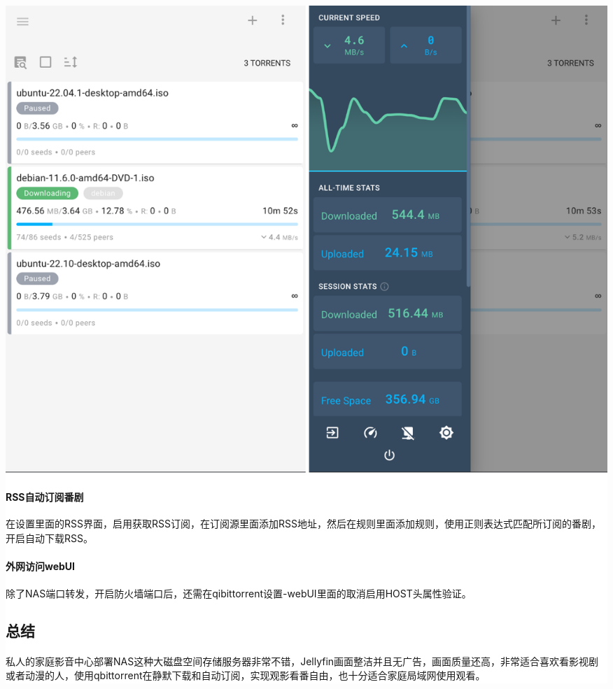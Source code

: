   ![10](/img/in-post/2023-09-03/10.png)

#### RSS自动订阅番剧

在设置里面的RSS界面，启用获取RSS订阅，在订阅源里面添加RSS地址，然后在规则里面添加规则，使用正则表达式匹配所订阅的番剧，开启自动下载RSS。

#### 外网访问webUI

除了NAS端口转发，开启防火墙端口后，还需在qibittorrent设置-webUI里面的取消启用HOST头属性验证。

## 总结

私人的家庭影音中心部署NAS这种大磁盘空间存储服务器非常不错，Jellyfin画面整洁并且无广告，画面质量还高，非常适合喜欢看影视剧或者动漫的人，使用qbittorrent在静默下载和自动订阅，实现观影看番自由，也十分适合家庭局域网使用观看。


